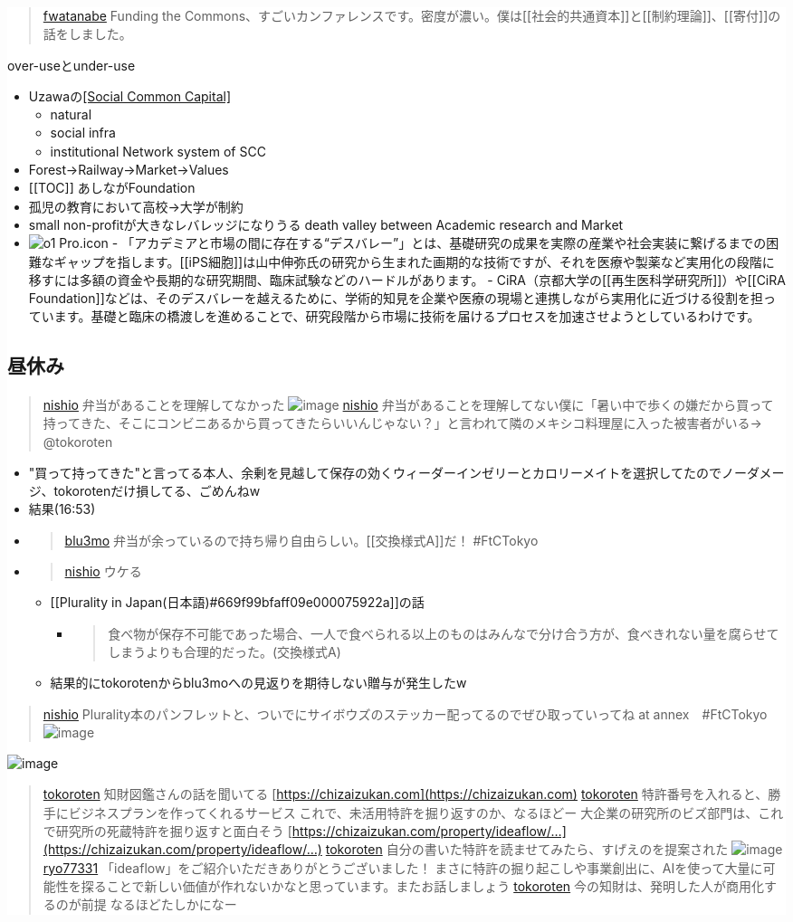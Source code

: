 > [fwatanabe](https://x.com/fwatanabe/status/1816095231965815202) Funding the Commons、すごいカンファレンスです。密度が濃い。僕は[[社会的共通資本]]と[[制約理論]]、[[寄付]]の話をしました。

over-useとunder-use
- Uzawaの[[Social Common Capital]]([[SCC]])
    - natural
    - social infra
    - institutional
Network system of SCC
- Forest→Railway→Market→Values
- [[TOC]]
あしながFoundation
- 孤児の教育において高校→大学が制約
- small non-profitが大きなレバレッジになりうる
death valley between Academic research and Market
- <img src='https://scrapbox.io/api/pages/nishio/o1 Pro/icon' alt='o1 Pro.icon' height="19.5"/>
    - 「アカデミアと市場の間に存在する“デスバレー”」とは、基礎研究の成果を実際の産業や社会実装に繋げるまでの困難なギャップを指します。[[iPS細胞]]は山中伸弥氏の研究から生まれた画期的な技術ですが、それを医療や製薬など実用化の段階に移すには多額の資金や長期的な研究期間、臨床試験などのハードルがあります。
    - CiRA（京都大学の[[再生医科学研究所]]）や[[CiRA Foundation]]などは、そのデスバレーを越えるために、学術的知見を企業や医療の現場と連携しながら実用化に近づける役割を担っています。基礎と臨床の橋渡しを進めることで、研究段階から市場に技術を届けるプロセスを加速させようとしているわけです。

## 昼休み
> [nishio](https://x.com/nishio/status/1815966958602576227) 弁当があることを理解してなかった
>  ![image](https://pbs.twimg.com/media/GTOcUufaYAEDrn8?format=jpg&name=medium#.png)
> [nishio](https://x.com/nishio/status/1815969166828134873) 弁当があることを理解してない僕に「暑い中で歩くの嫌だから買って持ってきた、そこにコンビニあるから買ってきたらいいんじゃない？」と言われて隣のメキシコ料理屋に入った被害者がいる→ @tokoroten
- "買って持ってきた"と言ってる本人、余剰を見越して保存の効くウィーダーインゼリーとカロリーメイトを選択してたのでノーダメージ、tokorotenだけ損してる、ごめんねw
- 結果(16:53)
- > [blu3mo](https://x.com/blu3mo/status/1816018936770765257) 弁当が余っているので持ち帰り自由らしい。[[交換様式A]]だ！ #FtCTokyo
- > [nishio](https://x.com/nishio/status/1816044804683489717) ウケる
    - [[Plurality in Japan(日本語)#669f99bfaff09e000075922a]]の話
        - > 食べ物が保存不可能であった場合、一人で食べられる以上のものはみんなで分け合う方が、食べきれない量を腐らせてしまうよりも合理的だった。(交換様式A)
    - 結果的にtokorotenからblu3moへの見返りを期待しない贈与が発生したw

> [nishio](https://x.com/nishio/status/1815967428683391460) Plurality本のパンフレットと、ついでにサイボウズのステッカー配ってるのでぜひ取っていってね at annex　#FtCTokyo
>  ![image](https://pbs.twimg.com/media/GTOcwF5aYAUUxBw?format=jpg&name=medium#.png)

![image](https://gyazo.com/f5d9f9251fc3bee630123e738a60f482/thumb/1000)
> [tokoroten](https://x.com/tokoroten/status/1815976642629816785) 知財図鑑さんの話を聞いてる
>  [https://chizaizukan.com](https://chizaizukan.com)
> [tokoroten](https://x.com/tokoroten/status/1815978138553442721) 特許番号を入れると、勝手にビジネスプランを作ってくれるサービス
>  これで、未活用特許を掘り返すのか、なるほどー
>  大企業の研究所のビズ部門は、これで研究所の死蔵特許を掘り返すと面白そう
>  [https://chizaizukan.com/property/ideaflow/…](https://chizaizukan.com/property/ideaflow/…)
> [tokoroten](https://x.com/tokoroten/status/1815983132191199684) 自分の書いた特許を読ませてみたら、すげえのを提案された
>  ![image](https://pbs.twimg.com/media/GTOrCEOaYAEWMgA?format=jpg&name=medium#.png)
> [ryo77331](https://x.com/ryo77331/status/1816419215525683521) 「ideaflow」をご紹介いただきありがとうございました！
>  まさに特許の掘り起こしや事業創出に、AIを使って大量に可能性を探ることで新しい価値が作れないかなと思っています。またお話しましょう
> [tokoroten](https://x.com/tokoroten/status/1815980918915641347) 今の知財は、発明した人が商用化するのが前提
>  なるほどたしかになー
